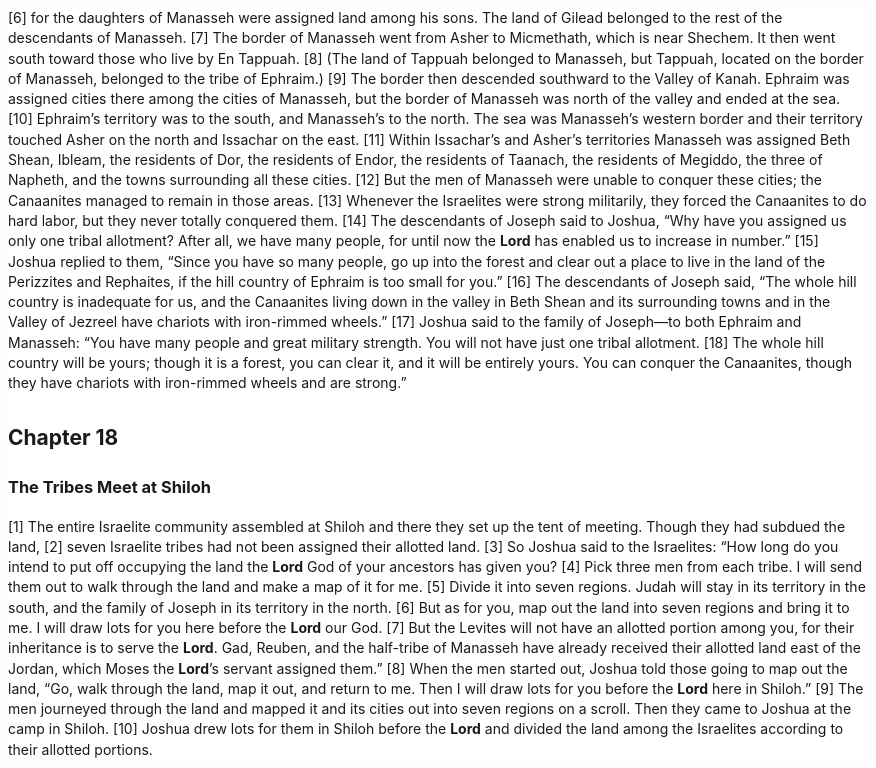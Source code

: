 [6] for the daughters of Manasseh were assigned land among his sons. The land of Gilead belonged to the rest of the descendants of Manasseh.
[7] The border of Manasseh went from Asher to Micmethath, which is near Shechem. It then went south toward those who live by En Tappuah.
[8] (The land of Tappuah belonged to Manasseh, but Tappuah, located on the border of Manasseh, belonged to the tribe of Ephraim.)
[9] The border then descended southward to the Valley of Kanah. Ephraim was assigned cities there among the cities of Manasseh, but the border of Manasseh was north of the valley and ended at the sea.
[10] Ephraim’s territory was to the south, and Manasseh’s to the north. The sea was Manasseh’s western border and their territory touched Asher on the north and Issachar on the east.
[11] Within Issachar’s and Asher’s territories Manasseh was assigned Beth Shean, Ibleam, the residents of Dor, the residents of Endor, the residents of Taanach, the residents of Megiddo, the three of Napheth, and the towns surrounding all these cities.
[12] But the men of Manasseh were unable to conquer these cities; the Canaanites managed to remain in those areas.
[13] Whenever the Israelites were strong militarily, they forced the Canaanites to do hard labor, but they never totally conquered them.
[14] The descendants of Joseph said to Joshua, “Why have you assigned us only one tribal allotment? After all, we have many people, for until now the **Lord** has enabled us to increase in number.”
[15] Joshua replied to them, “Since you have so many people, go up into the forest and clear out a place to live in the land of the Perizzites and Rephaites, if the hill country of Ephraim is too small for you.”
[16] The descendants of Joseph said, “The whole hill country is inadequate for us, and the Canaanites living down in the valley in Beth Shean and its surrounding towns and in the Valley of Jezreel have chariots with iron-rimmed wheels.”
[17] Joshua said to the family of Joseph—to both Ephraim and Manasseh: “You have many people and great military strength. You will not have just one tribal allotment.
[18] The whole hill country will be yours; though it is a forest, you can clear it, and it will be entirely yours. You can conquer the Canaanites, though they have chariots with iron-rimmed wheels and are strong.”

## Chapter 18


### The Tribes Meet at Shiloh

[1] The entire Israelite community assembled at Shiloh and there they set up the tent of meeting. Though they had subdued the land,
[2] seven Israelite tribes had not been assigned their allotted land.
[3] So Joshua said to the Israelites: “How long do you intend to put off occupying the land the **Lord** God of your ancestors has given you?
[4] Pick three men from each tribe. I will send them out to walk through the land and make a map of it for me.
[5] Divide it into seven regions. Judah will stay in its territory in the south, and the family of Joseph in its territory in the north.
[6] But as for you, map out the land into seven regions and bring it to me. I will draw lots for you here before the **Lord** our God.
[7] But the Levites will not have an allotted portion among you, for their inheritance is to serve the **Lord**. Gad, Reuben, and the half-tribe of Manasseh have already received their allotted land east of the Jordan, which Moses the **Lord**’s servant assigned them.”
[8] When the men started out, Joshua told those going to map out the land, “Go, walk through the land, map it out, and return to me. Then I will draw lots for you before the **Lord** here in Shiloh.”
[9] The men journeyed through the land and mapped it and its cities out into seven regions on a scroll. Then they came to Joshua at the camp in Shiloh.
[10] Joshua drew lots for them in Shiloh before the **Lord** and divided the land among the Israelites according to their allotted portions.
